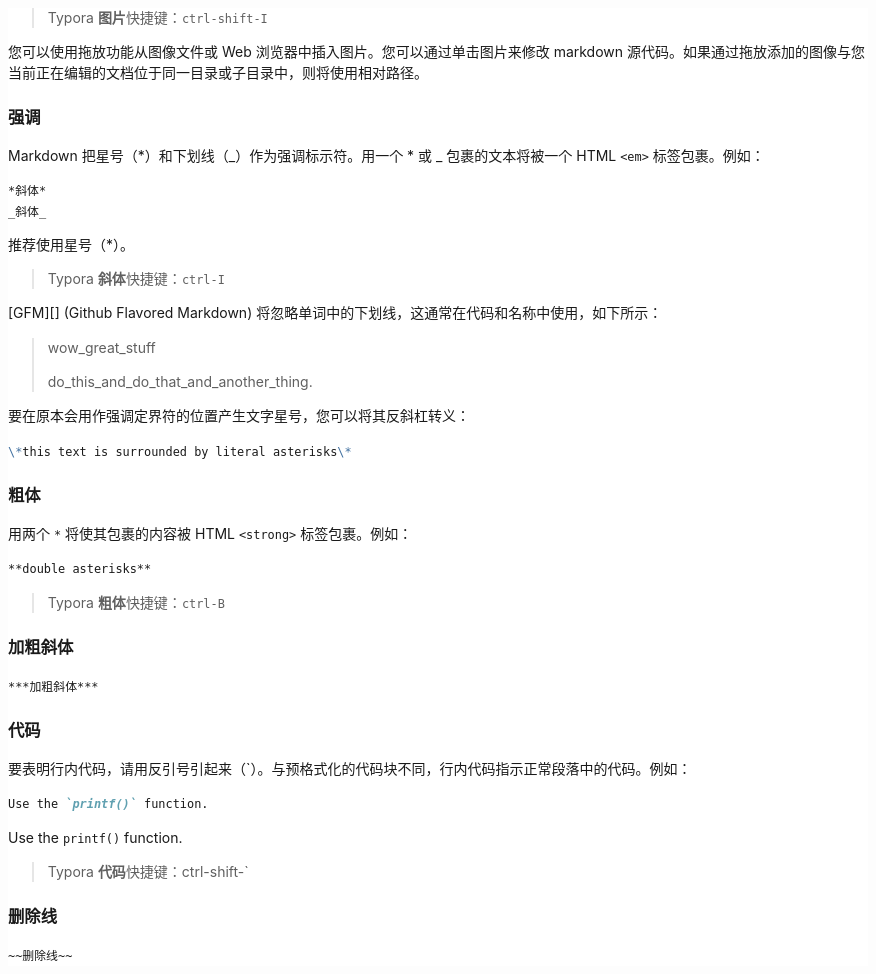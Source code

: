 > Typora **图片**快捷键：`ctrl-shift-I`

您可以使用拖放功能从图像文件或 Web 浏览器中插入图片。您可以通过单击图片来修改 markdown 源代码。如果通过拖放添加的图像与您当前正在编辑的文档位于同一目录或子目录中，则将使用相对路径。

### 强调

Markdown 把星号（\*）和下划线（\_）作为强调标示符。用一个 \* 或 \_ 包裹的文本将被一个 HTML `<em>` 标签包裹。例如：

```markdown
*斜体*
_斜体_
```

推荐使用星号（\*）。

> Typora **斜体**快捷键：`ctrl-I`

[GFM][] (Github Flavored Markdown) 将忽略单词中的下划线，这通常在代码和名称中使用，如下所示：

> wow_great_stuff
>
> do_this_and_do_that_and_another_thing.

要在原本会用作强调定界符的位置产生文字星号，您可以将其反斜杠转义：

``` markdown
\*this text is surrounded by literal asterisks\*
```

### 粗体

用两个 `*` 将使其包裹的内容被 HTML `<strong>` 标签包裹。例如：

``` markdown
**double asterisks**
```

> Typora **粗体**快捷键：`ctrl-B`

### 加粗斜体

```markdown
***加粗斜体***
```

### 代码

要表明行内代码，请用反引号引起来（`）。与预格式化的代码块不同，行内代码指示正常段落中的代码。例如：

``` markdown
Use the `printf()` function.
```

Use the `printf()` function.

> Typora **代码**快捷键：ctrl-shift-\`

### 删除线

```markdown
~~删除线~~
```


[^footnote]: 这里是脚注的内容。
[id]: http://example.com/  "Optional Title Here"
[Google]: http://google.com/
[GFM]: https://help.github.com/articles/github-flavored-markdown/